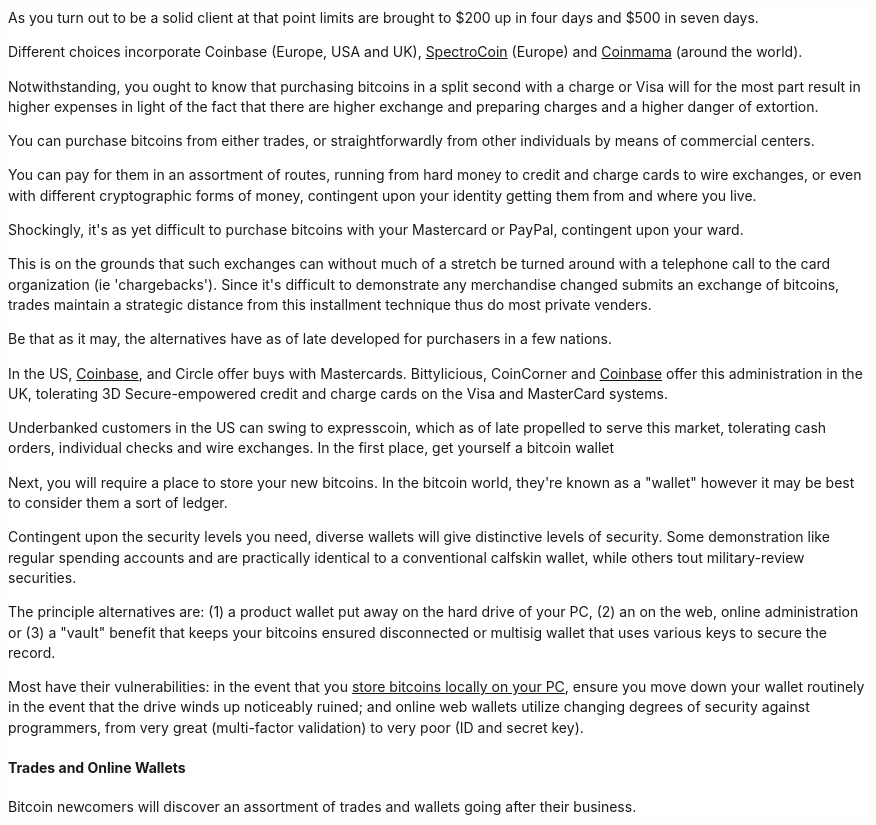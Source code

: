 As you turn out to be a solid client at that point limits are brought to $200 up in four days and $500 in seven days. 

Different choices incorporate <a hre="http://geni.us/coinbase">Coinbase</a> (Europe, USA and UK), <a href="http://geni.us/spectrocoin">SpectroCoin</a> (Europe) and <a href="http://geni.us/coinmama">Coinmama</a> (around the world). 

Notwithstanding, you ought to know that purchasing bitcoins in a split second with a charge or Visa will for the most part result in higher expenses in light of the fact that there are higher exchange and preparing charges and a higher danger of extortion.

You can purchase bitcoins from either trades, or straightforwardly from other individuals by means of commercial centers. 

You can pay for them in an assortment of routes, running from hard money to credit and charge cards to wire exchanges, or even with different cryptographic forms of money, contingent upon your identity getting them from and where you live. 

Shockingly, it's as yet difficult to purchase bitcoins with your Mastercard or PayPal, contingent upon your ward. 

This is on the grounds that such exchanges can without much of a stretch be turned around with a telephone call to the card organization (ie 'chargebacks'). Since it's difficult to demonstrate any merchandise changed submits an exchange of bitcoins, trades maintain a strategic distance from this installment technique thus do most private venders. 

Be that as it may, the alternatives have as of late developed for purchasers in a few nations. 

In the US, <a href="http://geni.us/coinbase">Coinbase</a>, and Circle offer buys with Mastercards. Bittylicious, CoinCorner and <a href="http://geni.us/coinbase">Coinbase</a> offer this administration in the UK, tolerating 3D Secure-empowered credit and charge cards on the Visa and MasterCard systems. 

Underbanked customers in the US can swing to expresscoin, which as of late propelled to serve this market, tolerating cash orders, individual checks and wire exchanges. 
In the first place, get yourself a bitcoin wallet 

Next, you will require a place to store your new bitcoins. In the bitcoin world, they're known as a "wallet" however it may be best to consider them a sort of ledger. 

Contingent upon the security levels you need, diverse wallets will give distinctive levels of security. Some demonstration like regular spending accounts and are practically identical to a conventional calfskin wallet, while others tout military-review securities. 

The principle alternatives are: (1) a product wallet put away on the hard drive of your PC, (2) an on the web, online administration or (3) a "vault" benefit that keeps your bitcoins ensured disconnected or multisig wallet that uses various keys to secure the record. 


Most have their vulnerabilities: in the event that you <a href="/introduction-bitcoin-paper-wallets-cold-storage/">store bitcoins locally on your PC</a>, ensure you move down your wallet routinely in the event that the drive winds up noticeably ruined; and online web wallets utilize changing degrees of security against programmers, from very great (multi-factor validation) to very poor (ID and secret key). 

<h4>Trades and Online Wallets </h4>

Bitcoin newcomers will discover an assortment of trades and wallets going after their business. 
